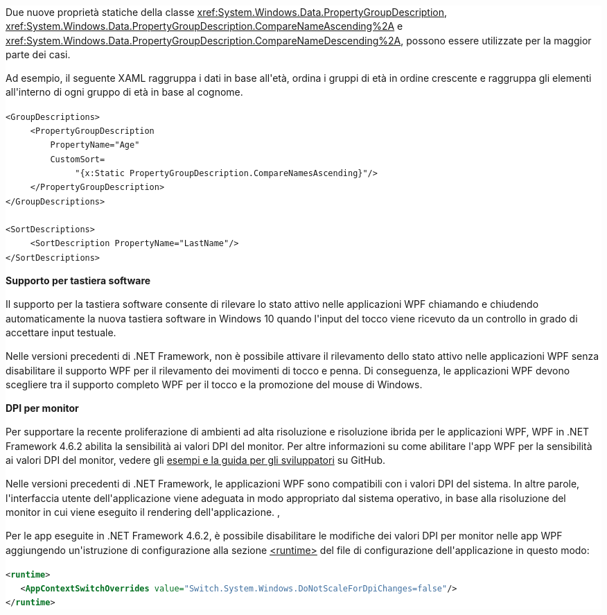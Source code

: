 Due nuove proprietà statiche della classe <xref:System.Windows.Data.PropertyGroupDescription>, <xref:System.Windows.Data.PropertyGroupDescription.CompareNameAscending%2A> e <xref:System.Windows.Data.PropertyGroupDescription.CompareNameDescending%2A>, possono essere utilizzate per la maggior parte dei casi.

Ad esempio, il seguente XAML raggruppa i dati in base all'età, ordina i gruppi di età in ordine crescente e raggruppa gli elementi all'interno di ogni gruppo di età in base al cognome.

```xaml
<GroupDescriptions>
     <PropertyGroupDescription
         PropertyName="Age"
         CustomSort=
              "{x:Static PropertyGroupDescription.CompareNamesAscending}"/>
     </PropertyGroupDescription>
</GroupDescriptions>

<SortDescriptions>
     <SortDescription PropertyName="LastName"/>
</SortDescriptions>
```

**Supporto per tastiera software**

Il supporto per la tastiera software consente di rilevare lo stato attivo nelle applicazioni WPF chiamando e chiudendo automaticamente la nuova tastiera software in Windows 10 quando l'input del tocco viene ricevuto da un controllo in grado di accettare input testuale.

Nelle versioni precedenti di .NET Framework, non è possibile attivare il rilevamento dello stato attivo nelle applicazioni WPF senza disabilitare il supporto WPF per il rilevamento dei movimenti di tocco e penna.  Di conseguenza, le applicazioni WPF devono scegliere tra il supporto completo WPF per il tocco e la promozione del mouse di Windows.

**DPI per monitor**

Per supportare la recente proliferazione di ambienti ad alta risoluzione e risoluzione ibrida per le applicazioni WPF, WPF in .NET Framework 4.6.2 abilita la sensibilità ai valori DPI del monitor. Per altre informazioni su come abilitare l'app WPF per la sensibilità ai valori DPI del monitor, vedere gli [esempi e la guida per gli sviluppatori](https://github.com/Microsoft/WPF-Samples/tree/master/PerMonitorDPI) su GitHub.

Nelle versioni precedenti di .NET Framework, le applicazioni WPF sono compatibili con i valori DPI del sistema. In altre parole, l'interfaccia utente dell'applicazione viene adeguata in modo appropriato dal sistema operativo, in base alla risoluzione del monitor in cui viene eseguito il rendering dell'applicazione. ,

Per le app eseguite in .NET Framework 4.6.2, è possibile disabilitare le modifiche dei valori DPI per monitor nelle app WPF aggiungendo un'istruzione di configurazione alla sezione [\<runtime>](../configure-apps/file-schema/runtime/runtime-element.md) del file di configurazione dell'applicazione in questo modo:

```xml
<runtime>
   <AppContextSwitchOverrides value="Switch.System.Windows.DoNotScaleForDpiChanges=false"/>
</runtime>
```
